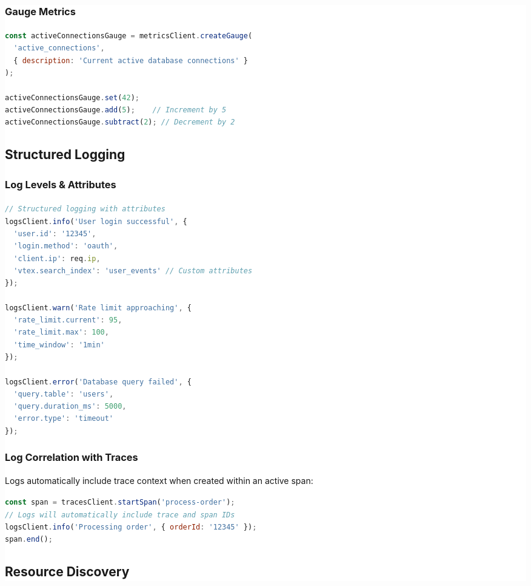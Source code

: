 ### Gauge Metrics

```javascript
const activeConnectionsGauge = metricsClient.createGauge(
  'active_connections',
  { description: 'Current active database connections' }
);

activeConnectionsGauge.set(42);
activeConnectionsGauge.add(5);    // Increment by 5
activeConnectionsGauge.subtract(2); // Decrement by 2
```

## Structured Logging

### Log Levels & Attributes

```javascript
// Structured logging with attributes
logsClient.info('User login successful', {
  'user.id': '12345',
  'login.method': 'oauth',
  'client.ip': req.ip,
  'vtex.search_index': 'user_events' // Custom attributes
});

logsClient.warn('Rate limit approaching', {
  'rate_limit.current': 95,
  'rate_limit.max': 100,
  'time_window': '1min'
});

logsClient.error('Database query failed', {
  'query.table': 'users',
  'query.duration_ms': 5000,
  'error.type': 'timeout'
});
```

### Log Correlation with Traces

Logs automatically include trace context when created within an active span:

```javascript
const span = tracesClient.startSpan('process-order');
// Logs will automatically include trace and span IDs
logsClient.info('Processing order', { orderId: '12345' });
span.end();
```

## Resource Discovery
